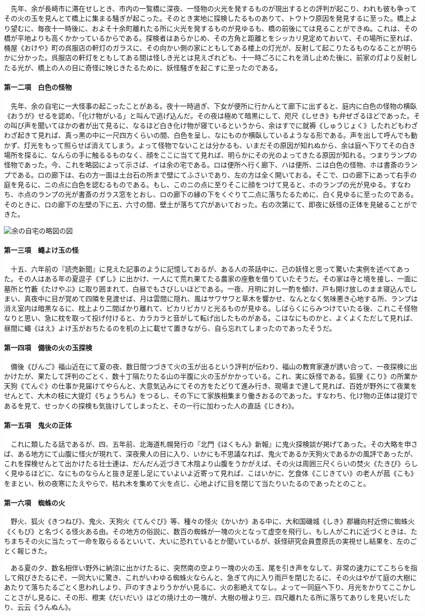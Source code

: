 　先年、余が長崎市に滞在せしとき、市内の一覧橋に深夜、一怪物の火光を発するものが現出するとの評判が起こり、われも彼も争ってその火の玉を見んとて橋上に集まる騒ぎが起こった。そのとき実地に探検したるものありて、トウトウ原因を発見するに至った。橋上より望むに、毎夜十一時後に、およそ十余町離れたる所に火光を発するものが見ゆるも、橋の前後にては見ることができぬ。これは、その橋が平地よりも高くかかっているからである。探検者はあらかじめ、その方角と距離とをシッカリ見定めておいて、その場所に至れば、桶屋《おけや》町の呉服店の軒灯のガラスに、その向かい側の家にともしてある楼上の灯光が、反射して起こりたるものなることが明らかに分かった。呉服店の軒灯をともしてある間は怪しき光とは見えざれども、十一時ごろにこれを消し止めた後に、前家の灯より反射したる光が、橋上の人の目に奇怪に映じきたるために、妖怪騒ぎを起こすに至ったのである。



#### 第一二項　白色の怪物


　先年、余の自宅に一大怪事の起こったことがある。夜十一時過ぎ、下女が便所に行かんとて廊下に出ずると、庭内に白色の怪物の横臥《おうが》せるを認め、「化け物がいる」と叫んで逃げ込んだ。その夜は極めて暗黒にして、咫尺《しせき》も弁ぜざるほどであった。その叫び声を聞いてほかの者が出て見るに、なるほど白き化け物が寝ているというから、余はすでに就褥《しゅうじょく》したれどもわざわざ起きて見れば、真っ黒の中に一尺四方くらいの間、白色を呈し、なにものか横臥しているようなる形である。声を出して呼んでも動かず、灯光をもって照らせば消えてしまう。よって怪物でないことは分かるも、いまだその原因が知れぬから、余は庭へ下りてその白き場所を探るに、なんらの手に触るるものなく、顔をここに当てて見れば、明らかにその光のよってきたる原因が知れる。つまりランプの怪物であった。今、これを略図によって示さば、イは余の宅である。ロは便所へ行く廊下、ハは便所、ニは白色の怪物、ホは書斎のランプである。ロの廊下は、右の方一面は土台石の所まで壁にてふさいであり、左の方は全く開いておる。そこで、ロの廊下にあって右手の庭を見るに、ニの点に白色を認むるものである。もし、このニの点に至りそこに顔をつけて見ると、ホのランプの光が見ゆる。すなわち、ホ点のランプの光が書斎のガラス窓をとおし、ロの廊下の縁の下をくぐりて二点に落ちたるために、白く見ゆるに至ったのである。そのときに、ロの廊下の左壁の下に五、六寸の間、壁土が落ちて穴があいておった。右の次第にて、即夜に妖怪の正体を見破ることができた。

![余の自宅の略図の図](https://www.aozora.gr.jp/cards/001021/files/fig49355_01.png)



#### 第一三項　蠅よけ玉の怪


　十五、六年前の『読売新聞』に見えた記事のように記憶しておるが、ある人の茶話中に、己の妖怪と思って驚いた実例を述べてあった。その人はある年の夏逗子《ずし》に出かけ、一人にて荒れ果てたる農家の座敷を借りていたそうだ。その家は寺と境を接し、一面に墓所と竹藪《たけやぶ》に取り囲まれて、白昼でもさびしいほどである。一夜、月明に対し一酌を傾け、戸も開け放しのまま寝込んでしまい、真夜中に目が覚めて四隣を見渡せば、月は雲間に隠れ、風はサワサワと草木を響かせ、なんとなく気味悪き心地する所、ランプは消え室内は暗黒なるに、枕上より二間ばかり離れて、ピカリピカリと光るものが見ゆる。しばらくにらみつけていたる後、これこそ怪物なりと思い、急に枕を取って投げ付けると、カラカラと音がして転げ出したものがある。こはなにものかと、よくよくただして見れば、昼間に蠅《はえ》よけ玉がおちたるのを机の上に載せて置きながら、自ら忘れてしまったのであったそうだ。



#### 第一四項　備後の火の玉探検


　備後《びんご》福山近在にて夏の夜、数日間つづきて火の玉が出るという評判が伝わり、福山の教育家連が誘い合って、一夜探検に出かけたが、果たして評判のごとく、数十丁隔たりたる山の半腹に火の玉がかかっている。これ、実に妖怪である。狐狸《こり》の所業か天狗《てんぐ》の仕事か見届けてやらんと、大意気込みにてその方をたどりて進み行き、現場まで達して見れば、百姓が野外にて夜業をせんとて、大木の枝に大提灯《ちょうちん》をつるし、その下にて家族相集まり働きおるのであった。すなわち、化け物の正体は提灯であるを見て、せっかくの探検も気抜けしてしまったと、その一行に加わった人の直話《じきわ》。



#### 第一五項　鬼火の正体


　これに類したる話であるが、四、五年前、北海道札幌発行の『北門《ほくもん》新報』に鬼火探検談が掲げてあった。その大略を申さば、ある地方にて山腹に怪火が現れて、深夜衆人の目に入り、いかにも不思議なれば、鬼火であるか天狗火であるかの風評であったが、これを探検せんとて出かけたる壮士連は、だんだん近づきて木陰より山腹をうかがえば、その火は周囲三尺くらいの焚火《たきび》らしく見ゆるほどに、なにものならんと抜き足差し足にていよいよ近寄って見れば、こはいかに、乞食体《こじきてい》の老人が菰《こも》をまとい、秋の夜寒にたえやらで、枯れ木を集めて火を点じ、心地よげに目を閉じて当たりいたるのであったとのこと。



#### 第一六項　蜘蛛の火


　野火、狐火《きつねび》、鬼火、天狗火《てんぐび》等、種々の怪火《かいか》ある中に、大和国磯城《しき》郡纏向村近傍に蜘蛛火《くもび》と名づくる怪火ある由。その地方の俗説に、数百の蜘蛛が一塊の火となって虚空を飛行し、もし人がこれに近づくときは、たちまちその火に当たって一命を取らるるといいて、大いに恐れているとか聞いているが、妖怪研究会員豊原氏の実視せし結果を、左のごとく報じきた。


　ある夏の夕、数名相伴い野外に納涼に出かけたるに、突然南の空より一塊の火の玉、尾を引き声をなして、非常の速力にてこちらを指して飛びきたるにぞ、一同大いに驚き、これがいわゆる蜘蛛火ならんと、急ぎて内に入り雨戸を閉じたるに、その火はやがて庭の大樹にあたりて落ちたるごとく思われしより、戸のすきよりうかがい見るに、火の影絶えてなし。よって一同庭へ下り、月光をかりてここかしことさがし見るに、その形、橙実《だいだい》ほどの焼け土の一塊が、大樹の根より三、四尺離れたる所に落ちてありしを見いだしたり、云云《うんぬん》。
